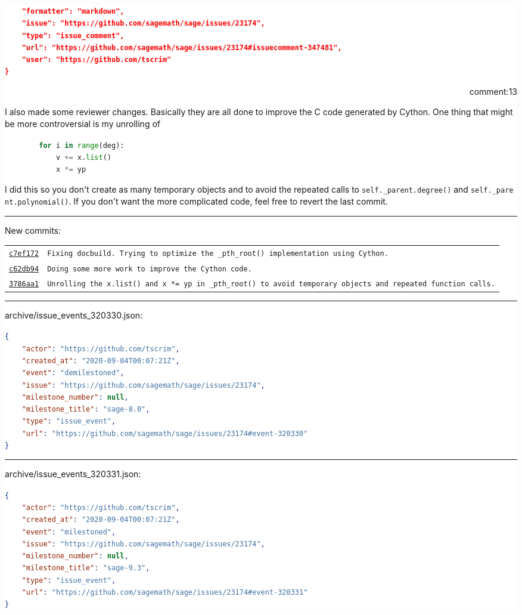 ```json
    "formatter": "markdown",
    "issue": "https://github.com/sagemath/sage/issues/23174",
    "type": "issue_comment",
    "url": "https://github.com/sagemath/sage/issues/23174#issuecomment-347481",
    "user": "https://github.com/tscrim"
}
```

<div id="comment:13" align="right">comment:13</div>

I also made some reviewer changes. Basically they are all done to improve the C code generated by Cython. One thing that might be more controversial is my unrolling of

```python
        for i in range(deg):
            v += x.list()
            x *= yp
```
I did this so you don't create as many temporary objects and to avoid the repeated calls to `self._parent.degree()` and `self._parent.polynomial()`. If you don't want the more complicated code, feel free to revert the last commit.

---
New commits:
<table><tr><td><a href="https://github.com/sagemath/sagetrac-mirror/commit/c7ef172febfb8d67a3e2f600e9e417fc51f39268"><code>c7ef172</code></a></td><td><code>Fixing docbuild. Trying to optimize the _pth_root() implementation using Cython.</code></td></tr><tr><td><a href="https://github.com/sagemath/sagetrac-mirror/commit/c62db9427d8c1dc507bca95a44267a48d939d314"><code>c62db94</code></a></td><td><code>Doing some more work to improve the Cython code.</code></td></tr><tr><td><a href="https://github.com/sagemath/sagetrac-mirror/commit/3786aa143c10744bb9d9331fcad12b1a42a39fe4"><code>3786aa1</code></a></td><td><code>Unrolling the x.list() and x *= yp in _pth_root() to avoid temporary objects and repeated function calls.</code></td></tr></table>




---

archive/issue_events_320330.json:
```json
{
    "actor": "https://github.com/tscrim",
    "created_at": "2020-09-04T00:07:21Z",
    "event": "demilestoned",
    "issue": "https://github.com/sagemath/sage/issues/23174",
    "milestone_number": null,
    "milestone_title": "sage-8.0",
    "type": "issue_event",
    "url": "https://github.com/sagemath/sage/issues/23174#event-320330"
}
```



---

archive/issue_events_320331.json:
```json
{
    "actor": "https://github.com/tscrim",
    "created_at": "2020-09-04T00:07:21Z",
    "event": "milestoned",
    "issue": "https://github.com/sagemath/sage/issues/23174",
    "milestone_number": null,
    "milestone_title": "sage-9.3",
    "type": "issue_event",
    "url": "https://github.com/sagemath/sage/issues/23174#event-320331"
}
```
